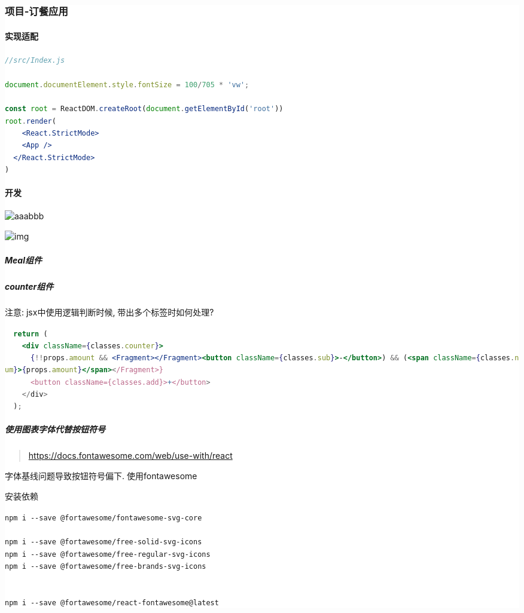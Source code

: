 

### 项目-订餐应用

#### 实现适配

```jsx
//src/Index.js

document.documentElement.style.fontSize = 100/705 * 'vw';

const root = ReactDOM.createRoot(document.getElementById('root'))
root.render(
	<React.StrictMode>
  	<App />
  </React.StrictMode>
)
```

#### 开发

![aaabbb](./assets/20220506173307498-1536x831.png)



![img](https://my-wp.oss-cn-beijing.aliyuncs.com/wp-content/uploads/2022/05/20220506213746650-1024x579.png)

##### Meal组件



##### counter组件

注意: jsx中使用逻辑判断时候, 带出多个标签时如何处理?

```jsx
  return (
    <div className={classes.counter}>
      {!!props.amount && <Fragment></Fragment><button className={classes.sub}>-</button>) && (<span className={classes.num}>{props.amount}</span></Fragment>}
      <button className={classes.add}>+</button>
    </div>
  );
```



##### 使用图表字体代替按钮符号

> https://docs.fontawesome.com/web/use-with/react

字体基线问题导致按钮符号偏下. 使用fontawesome

安装依赖

```
npm i --save @fortawesome/fontawesome-svg-core

npm i --save @fortawesome/free-solid-svg-icons
npm i --save @fortawesome/free-regular-svg-icons
npm i --save @fortawesome/free-brands-svg-icons


npm i --save @fortawesome/react-fontawesome@latest

```
